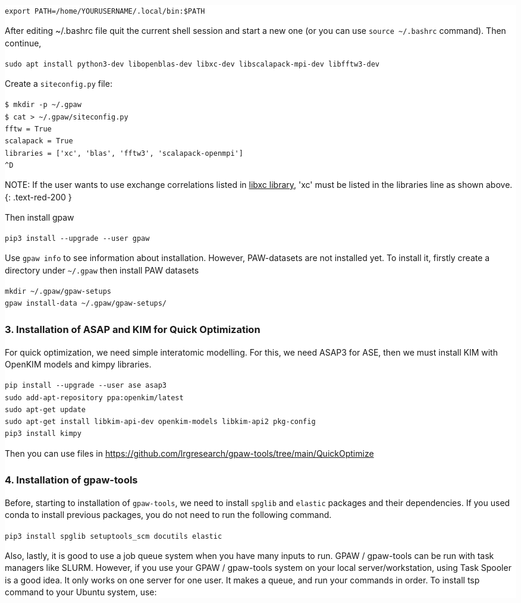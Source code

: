     export PATH=/home/YOURUSERNAME/.local/bin:$PATH
    

After editing ~/.bashrc file quit the current shell session and start a new one (or you can use `source ~/.bashrc` command). Then continue,

    sudo apt install python3-dev libopenblas-dev libxc-dev libscalapack-mpi-dev libfftw3-dev

Create a `siteconfig.py` file:

```
$ mkdir -p ~/.gpaw
$ cat > ~/.gpaw/siteconfig.py
fftw = True
scalapack = True
libraries = ['xc', 'blas', 'fftw3', 'scalapack-openmpi']
^D
```

NOTE: If the user wants to use exchange correlations listed in [libxc library](https://www.tddft.org/programs/libxc/), 'xc' must be listed in the libraries line as shown above.
{: .text-red-200 }


Then install gpaw

    pip3 install --upgrade --user gpaw

Use `gpaw info` to see information about installation. However, PAW-datasets are not installed yet. To install it, firstly create a directory under `~/.gpaw` then install PAW datasets

    mkdir ~/.gpaw/gpaw-setups
    gpaw install-data ~/.gpaw/gpaw-setups/

### 3. Installation of ASAP and KIM for Quick Optimization

For quick optimization, we need simple interatomic modelling. For this, we need ASAP3 for ASE, then we must install KIM with OpenKIM models and kimpy libraries.

    pip install --upgrade --user ase asap3
    sudo add-apt-repository ppa:openkim/latest
    sudo apt-get update
    sudo apt-get install libkim-api-dev openkim-models libkim-api2 pkg-config
    pip3 install kimpy

Then you can use files in https://github.com/lrgresearch/gpaw-tools/tree/main/QuickOptimize

### 4. Installation of gpaw-tools

Before, starting to installation of `gpaw-tools`, we need to install `spglib` and `elastic` packages and their dependencies. If you used conda to install previous packages, you do not need to run the following command.

    pip3 install spglib setuptools_scm docutils elastic

Also, lastly, it is good to use a job queue system when you have many inputs to run. GPAW / gpaw-tools can be run with task managers like SLURM. However, if you use your GPAW / gpaw-tools system on your local server/workstation, using Task Spooler is a good idea. It only works on one server for one user. It makes a queue, and run your commands in order. To install tsp command to your Ubuntu system, use:
